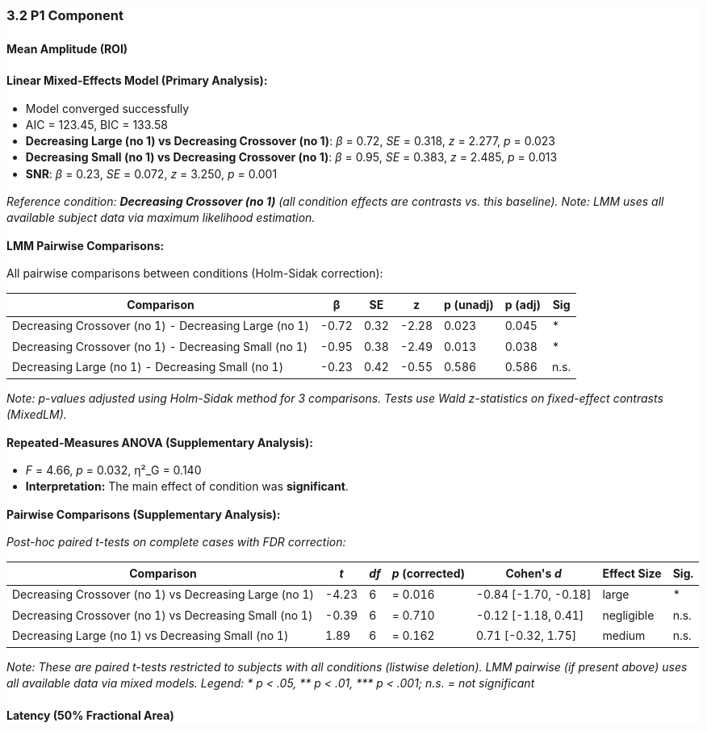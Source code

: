 ### 3.2 P1 Component

#### Mean Amplitude (ROI)

**Linear Mixed-Effects Model (Primary Analysis):**

- Model converged successfully
- AIC = 123.45, BIC = 133.58
- **Decreasing Large (no 1) vs Decreasing Crossover (no 1)**: *β* = 0.72, *SE* = 0.318, *z* = 2.277, *p* = 0.023
- **Decreasing Small (no 1) vs Decreasing Crossover (no 1)**: *β* = 0.95, *SE* = 0.383, *z* = 2.485, *p* = 0.013
- **SNR**: *β* = 0.23, *SE* = 0.072, *z* = 3.250, *p* = 0.001

_Reference condition: **Decreasing Crossover (no 1)** (all condition effects are contrasts vs. this baseline)._
_Note: LMM uses all available subject data via maximum likelihood estimation._

**LMM Pairwise Comparisons:**

All pairwise comparisons between conditions (Holm-Sidak correction):

| Comparison | β | SE | z | p (unadj) | p (adj) | Sig |
|------------|---|----|----|-----------|---------|-----|
| Decreasing Crossover (no 1) - Decreasing Large (no 1) | -0.72 | 0.32 | -2.28 | 0.023 | 0.045 | * |
| Decreasing Crossover (no 1) - Decreasing Small (no 1) | -0.95 | 0.38 | -2.49 | 0.013 | 0.038 | * |
| Decreasing Large (no 1) - Decreasing Small (no 1) | -0.23 | 0.42 | -0.55 | 0.586 | 0.586 | n.s. |

_Note: p-values adjusted using Holm-Sidak method for 3 comparisons._
_Tests use Wald z-statistics on fixed-effect contrasts (MixedLM)._


**Repeated-Measures ANOVA (Supplementary Analysis):**

- *F* = 4.66, *p* = 0.032, η²_G = 0.140
- **Interpretation:** The main effect of condition was **significant**.

**Pairwise Comparisons (Supplementary Analysis):**

_Post-hoc paired t-tests on complete cases with FDR correction:_

| Comparison | *t* | *df* | *p* (corrected) | Cohen's *d* | Effect Size | Sig. |
|------------|-----|------|----------------|-------------|-------------|------|
| Decreasing Crossover (no 1) vs Decreasing Large (no 1) | -4.23 | 6 | = 0.016 | -0.84 [-1.70, -0.18] | large | * |
| Decreasing Crossover (no 1) vs Decreasing Small (no 1) | -0.39 | 6 | = 0.710 | -0.12 [-1.18, 0.41] | negligible | n.s. |
| Decreasing Large (no 1) vs Decreasing Small (no 1) | 1.89 | 6 | = 0.162 | 0.71 [-0.32, 1.75] | medium | n.s. |

_Note: These are paired t-tests restricted to subjects with all conditions (listwise deletion). LMM pairwise (if present above) uses all available data via mixed models._
_Legend: * p < .05, ** p < .01, *** p < .001; n.s. = not significant_

#### Latency (50% Fractional Area)
